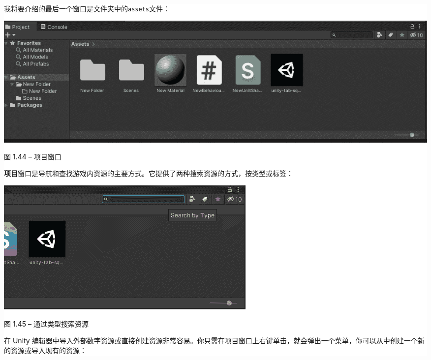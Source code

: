 我将要介绍的最后一个窗口是文件夹中的`assets`文件：

![](img/Figure_1.44_B17146.jpg)

图 1.44 – 项目窗口

**项目**窗口是导航和查找游戏内资源的主要方式。它提供了两种搜索资源的方式，按类型或标签：

![](img/Figure_1.45_B17146.jpg)

图 1.45 – 通过类型搜索资源

在 Unity 编辑器中导入外部数字资源或直接创建资源非常容易。你只需在项目窗口上右键单击，就会弹出一个菜单，你可以从中创建一个新的资源或导入现有的资源：
